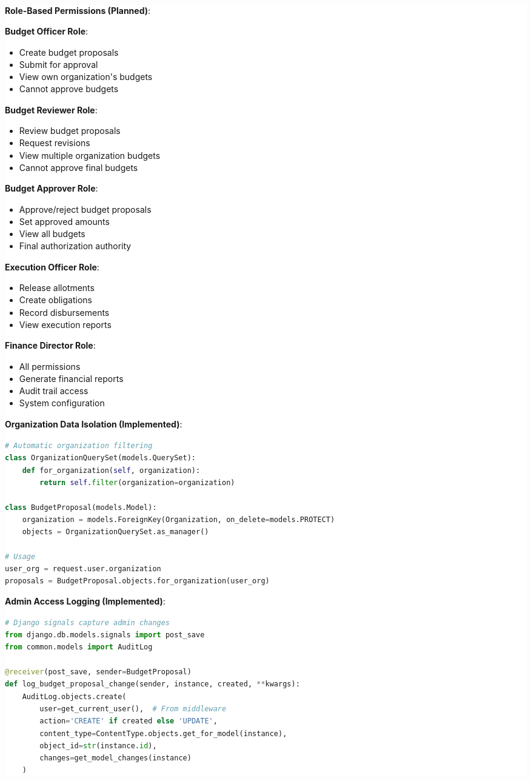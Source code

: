 **Role-Based Permissions (Planned)**:

**Budget Officer Role**:
- Create budget proposals
- Submit for approval
- View own organization's budgets
- Cannot approve budgets

**Budget Reviewer Role**:
- Review budget proposals
- Request revisions
- View multiple organization budgets
- Cannot approve final budgets

**Budget Approver Role**:
- Approve/reject budget proposals
- Set approved amounts
- View all budgets
- Final authorization authority

**Execution Officer Role**:
- Release allotments
- Create obligations
- Record disbursements
- View execution reports

**Finance Director Role**:
- All permissions
- Generate financial reports
- Audit trail access
- System configuration

**Organization Data Isolation (Implemented)**:
```python
# Automatic organization filtering
class OrganizationQuerySet(models.QuerySet):
    def for_organization(self, organization):
        return self.filter(organization=organization)

class BudgetProposal(models.Model):
    organization = models.ForeignKey(Organization, on_delete=models.PROTECT)
    objects = OrganizationQuerySet.as_manager()

# Usage
user_org = request.user.organization
proposals = BudgetProposal.objects.for_organization(user_org)
```

**Admin Access Logging (Implemented)**:
```python
# Django signals capture admin changes
from django.db.models.signals import post_save
from common.models import AuditLog

@receiver(post_save, sender=BudgetProposal)
def log_budget_proposal_change(sender, instance, created, **kwargs):
    AuditLog.objects.create(
        user=get_current_user(),  # From middleware
        action='CREATE' if created else 'UPDATE',
        content_type=ContentType.objects.get_for_model(instance),
        object_id=str(instance.id),
        changes=get_model_changes(instance)
    )
```
